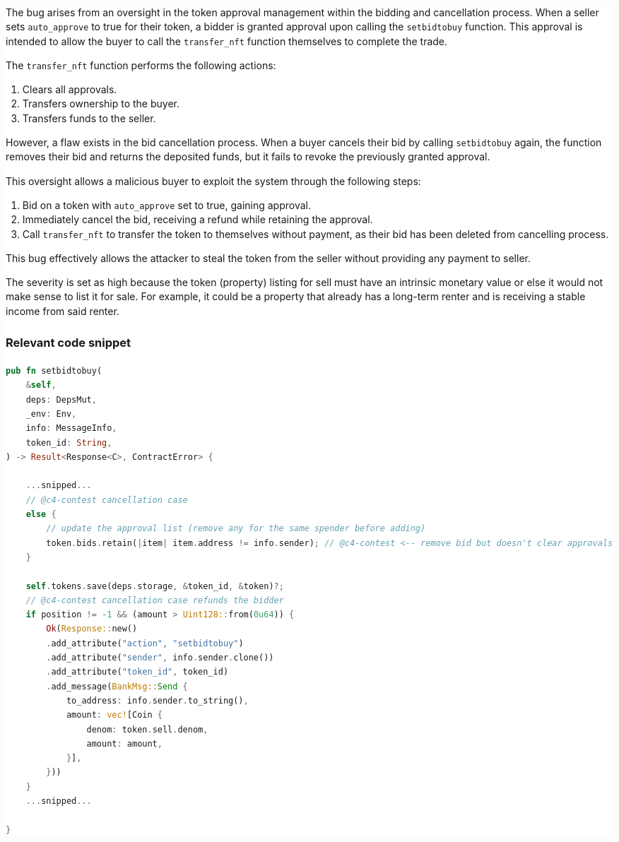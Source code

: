The bug arises from an oversight in the token approval management within the bidding and cancellation process. When a seller sets `auto_approve` to true for their token, a bidder is granted approval upon calling the `setbidtobuy` function. This approval is intended to allow the buyer to call the `transfer_nft` function themselves to complete the trade.

The `transfer_nft` function performs the following actions:

1. Clears all approvals.
2. Transfers ownership to the buyer.
3. Transfers funds to the seller.

However, a flaw exists in the bid cancellation process. When a buyer cancels their bid by calling `setbidtobuy` again, the function removes their bid and returns the deposited funds, but it fails to revoke the previously granted approval.

This oversight allows a malicious buyer to exploit the system through the following steps:

1. Bid on a token with `auto_approve` set to true, gaining approval.
2. Immediately cancel the bid, receiving a refund while retaining the approval.
3. Call `transfer_nft` to transfer the token to themselves without payment, as their bid has been deleted from cancelling process.

This bug effectively allows the attacker to steal the token from the seller without providing any payment to seller.

The severity is set as high because the token (property) listing for sell must have an intrinsic monetary value or else it would not make sense to list it for sale. For example, it could be a property that already has a long-term renter and is receiving a stable income from said renter.

### Relevant code snippet

```rust
pub fn setbidtobuy(
    &self,
    deps: DepsMut,
    _env: Env,
    info: MessageInfo,
    token_id: String,
) -> Result<Response<C>, ContractError> {
    
    ...snipped...
    // @c4-contest cancellation case
    else {
        // update the approval list (remove any for the same spender before adding)
        token.bids.retain(|item| item.address != info.sender); // @c4-contest <-- remove bid but doesn't clear approvals
    }

    self.tokens.save(deps.storage, &token_id, &token)?;
    // @c4-contest cancellation case refunds the bidder
    if position != -1 && (amount > Uint128::from(0u64)) {
        Ok(Response::new()
        .add_attribute("action", "setbidtobuy")
        .add_attribute("sender", info.sender.clone())
        .add_attribute("token_id", token_id)
        .add_message(BankMsg::Send {
            to_address: info.sender.to_string(),
            amount: vec![Coin {
                denom: token.sell.denom,
                amount: amount,
            }],
        }))
    }
    ...snipped...

}
```
